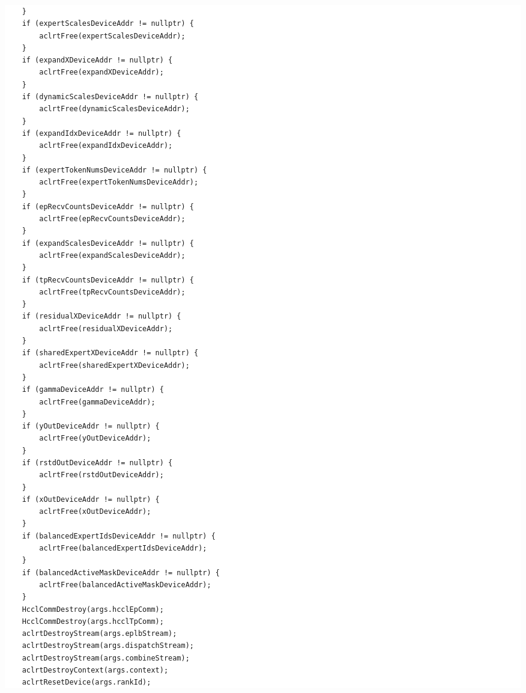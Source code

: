         }
        if (expertScalesDeviceAddr != nullptr) {
            aclrtFree(expertScalesDeviceAddr);
        }
        if (expandXDeviceAddr != nullptr) {
            aclrtFree(expandXDeviceAddr);
        }
        if (dynamicScalesDeviceAddr != nullptr) {
            aclrtFree(dynamicScalesDeviceAddr);
        }
        if (expandIdxDeviceAddr != nullptr) {
            aclrtFree(expandIdxDeviceAddr);
        }
        if (expertTokenNumsDeviceAddr != nullptr) {
            aclrtFree(expertTokenNumsDeviceAddr);
        }
        if (epRecvCountsDeviceAddr != nullptr) {
            aclrtFree(epRecvCountsDeviceAddr);
        }
        if (expandScalesDeviceAddr != nullptr) {
            aclrtFree(expandScalesDeviceAddr);
        }
        if (tpRecvCountsDeviceAddr != nullptr) {
            aclrtFree(tpRecvCountsDeviceAddr);
        }
        if (residualXDeviceAddr != nullptr) {
            aclrtFree(residualXDeviceAddr);
        }
        if (sharedExpertXDeviceAddr != nullptr) {
            aclrtFree(sharedExpertXDeviceAddr);
        }
        if (gammaDeviceAddr != nullptr) {
            aclrtFree(gammaDeviceAddr);
        }
        if (yOutDeviceAddr != nullptr) {
            aclrtFree(yOutDeviceAddr);
        }
        if (rstdOutDeviceAddr != nullptr) {
            aclrtFree(rstdOutDeviceAddr);
        }
        if (xOutDeviceAddr != nullptr) {
            aclrtFree(xOutDeviceAddr);
        }
        if (balancedExpertIdsDeviceAddr != nullptr) {
            aclrtFree(balancedExpertIdsDeviceAddr);
        }
        if (balancedActiveMaskDeviceAddr != nullptr) {
            aclrtFree(balancedActiveMaskDeviceAddr);
        }
        HcclCommDestroy(args.hcclEpComm);
        HcclCommDestroy(args.hcclTpComm);
        aclrtDestroyStream(args.eplbStream);
        aclrtDestroyStream(args.dispatchStream);
        aclrtDestroyStream(args.combineStream);
        aclrtDestroyContext(args.context);
        aclrtResetDevice(args.rankId);
